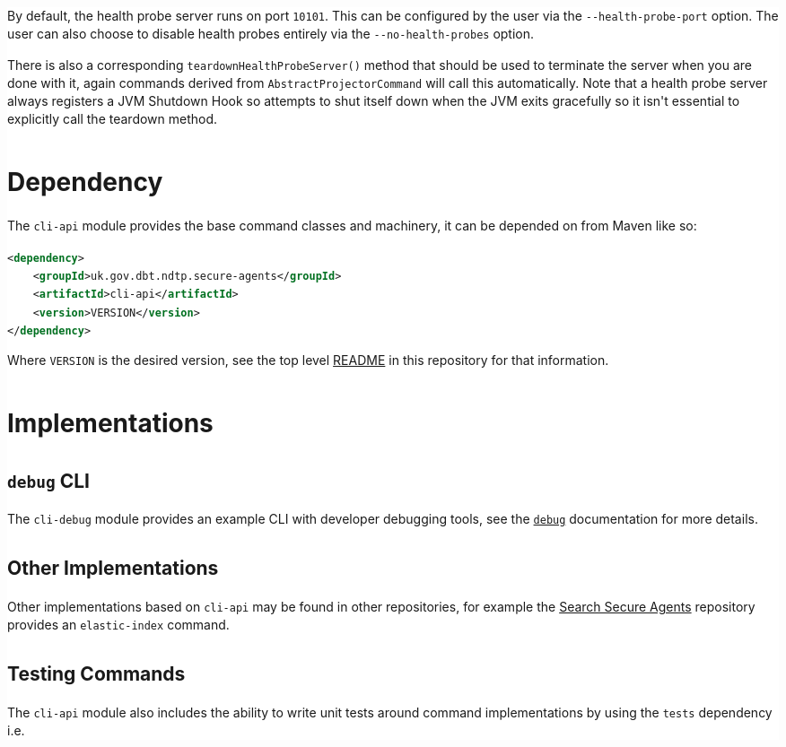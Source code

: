 By default, the health probe server runs on port `10101`. This can be configured by the user via the
`--health-probe-port` option.  The user can also choose to disable health probes entirely via the `--no-health-probes`
option.

There is also a corresponding `teardownHealthProbeServer()` method that should be used to terminate the server when you
are done with it, again commands derived from `AbstractProjectorCommand` will call this automatically.  Note that a
health probe server always registers a JVM Shutdown Hook so attempts to shut itself down when the JVM exits gracefully
so it isn't essential to explicitly call the teardown method.

# Dependency

The `cli-api` module provides the base command classes and machinery, it can be depended on from Maven like so:

```xml
<dependency>
    <groupId>uk.gov.dbt.ndtp.secure-agents</groupId>
    <artifactId>cli-api</artifactId>
    <version>VERSION</version>
</dependency>
```

Where `VERSION` is the desired version, see the top level [README](../../README.md) in this repository for that
information.

# Implementations

## `debug` CLI

The `cli-debug` module provides an example CLI with developer debugging tools, see the [`debug`](debug.md) documentation
for more details.

## Other Implementations

Other implementations based on `cli-api` may be found in other repositories, for example the [Search Secure Agents][3]
repository provides an `elastic-index` command.

## Testing Commands

The `cli-api` module also includes the ability to write unit tests around command implementations by using the `tests`
dependency i.e.


[1]: https://github.com/rvesse/airline
[2]: http://rvesse.github.io/airline/guide/annotations/command.html
[3]: https://github.com/National-Digital-Twin/secure-agent-knowledge-search